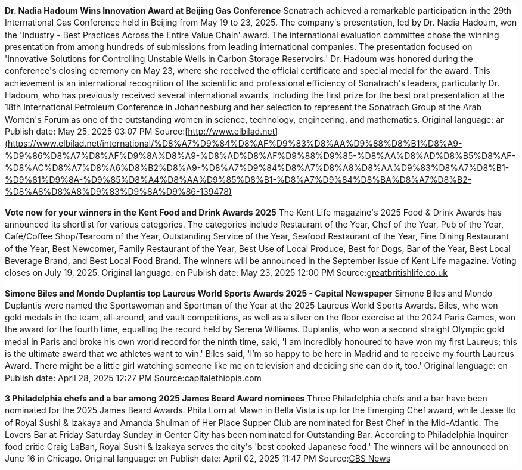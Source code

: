 **Dr. Nadia Hadoum Wins Innovation Award at Beijing Gas Conference**
Sonatrach achieved a remarkable participation in the 29th International Gas Conference held in Beijing from May 19 to 23, 2025. The company's presentation, led by Dr. Nadia Hadoum, won the 'Industry - Best Practices Across the Entire Value Chain' award. The international evaluation committee chose the winning presentation from among hundreds of submissions from leading international companies. The presentation focused on 'Innovative Solutions for Controlling Unstable Wells in Carbon Storage Reservoirs.' Dr. Hadoum was honored during the conference's closing ceremony on May 23, where she received the official certificate and special medal for the award. This achievement is an international recognition of the scientific and professional efficiency of Sonatrach's leaders, particularly Dr. Hadoum, who has previously received several international awards, including the first prize for the best oral presentation at the 18th International Petroleum Conference in Johannesburg and her selection to represent the Sonatrach Group at the Arab Women's Forum as one of the outstanding women in science, technology, engineering, and mathematics.
Original language: ar
Publish date: May 25, 2025 03:07 PM
Source:[http://www.elbilad.net](https://www.elbilad.net/international/%D8%A7%D9%84%D8%AF%D9%83%D8%AA%D9%88%D8%B1%D8%A9-%D9%86%D8%A7%D8%AF%D9%8A%D8%A9-%D8%AD%D8%AF%D9%88%D9%85-%D8%AA%D8%AD%D8%B5%D8%AF-%D8%AC%D8%A7%D8%A6%D8%B2%D8%A9-%D8%A7%D9%84%D8%A7%D8%A8%D8%AA%D9%83%D8%A7%D8%B1-%D9%81%D9%8A-%D9%85%D8%A4%D8%AA%D9%85%D8%B1-%D8%A7%D9%84%D8%BA%D8%A7%D8%B2-%D8%A8%D8%A8%D9%83%D9%8A%D9%86-139478)

**Vote now for your winners in the Kent Food and Drink Awards 2025**
The Kent Life magazine's 2025 Food & Drink Awards has announced its shortlist for various categories. The categories include Restaurant of the Year, Chef of the Year, Pub of the Year, Café/Coffee Shop/Tearoom of the Year, Outstanding Service of the Year, Seafood Restaurant of the Year, Fine Dining Restaurant of the Year, Best Newcomer, Family Restaurant of the Year, Best Use of Local Produce, Best for Dogs, Bar of the Year, Best Local Beverage Brand, and Best Local Food Brand. The winners will be announced in the September issue of Kent Life magazine. Voting closes on July 19, 2025.
Original language: en
Publish date: May 23, 2025 12:00 PM
Source:[greatbritishlife.co.uk](https://www.greatbritishlife.co.uk/magazines/kent/25171829.voting-open-kent-life-food-drink-awards-2025/)

**Simone Biles and Mondo Duplantis top Laureus World Sports Awards 2025 - Capital Newspaper**
Simone Biles and Mondo Duplantis were named the Sportswoman and Sportman of the Year at the 2025 Laureus World Sports Awards. Biles, who won gold medals in the team, all-around, and vault competitions, as well as a silver on the floor exercise at the 2024 Paris Games, won the award for the fourth time, equalling the record held by Serena Williams. Duplantis, who won a second straight Olympic gold medal in Paris and broke his own world record for the ninth time, said, 'I am incredibly honoured to have won my first Laureus; this is the ultimate award that we athletes want to win.' Biles said, 'I’m so happy to be here in Madrid and to receive my fourth Laureus Award. There might be a little girl watching someone like me on television and deciding she can do it, too.'
Original language: en
Publish date: April 28, 2025 12:27 PM
Source:[capitalethiopia.com](https://capitalethiopia.com/2025/04/28/simone-biles-and-mondo-duplantis-top-laureus-world-sports-awards-2025/)

**3 Philadelphia chefs and a bar among 2025 James Beard Award nominees**
Three Philadelphia chefs and a bar have been nominated for the 2025 James Beard Awards. Phila Lorn at Mawn in Bella Vista is up for the Emerging Chef award, while Jesse Ito of Royal Sushi & Izakaya and Amanda Shulman of Her Place Supper Club are nominated for Best Chef in the Mid-Atlantic. The Lovers Bar at Friday Saturday Sunday in Center City has been nominated for Outstanding Bar. According to Philadelphia Inquirer food critic Craig LaBan, Royal Sushi & Izakaya serves the city's 'best cooked Japanese food.' The winners will be announced on June 16 in Chicago.
Original language: en
Publish date: April 02, 2025 11:47 PM
Source:[CBS News](https://www.cbsnews.com/philadelphia/news/2025-james-beard-awards-philadelphia/)
